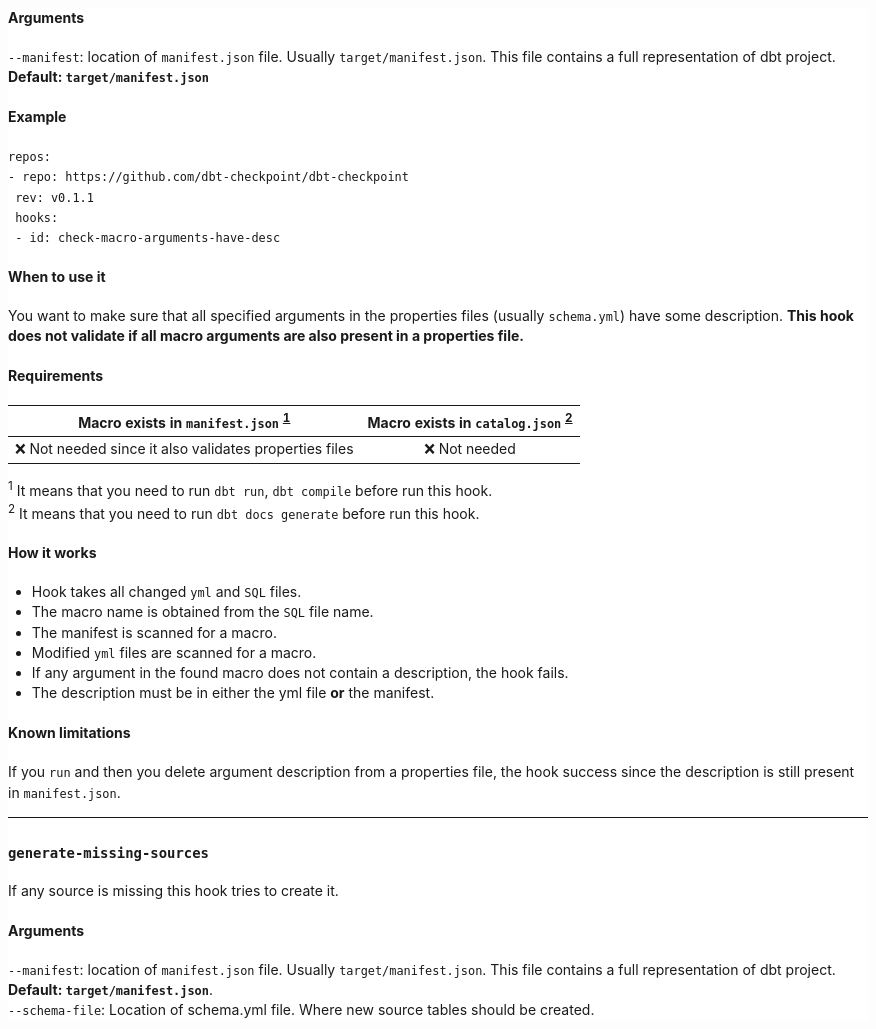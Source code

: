 #### Arguments

`--manifest`: location of `manifest.json` file. Usually `target/manifest.json`. This file contains a full representation of dbt project. **Default: `target/manifest.json`**

#### Example

```
repos:
- repo: https://github.com/dbt-checkpoint/dbt-checkpoint
 rev: v0.1.1
 hooks:
 - id: check-macro-arguments-have-desc
```

#### When to use it

You want to make sure that all specified arguments in the properties files (usually `schema.yml`) have some description. **This hook does not validate if all macro arguments are also present in a properties file.**

#### Requirements

| Macro exists in `manifest.json` <sup id="a1">[1](#f1)</sup> | Macro exists in `catalog.json` <sup id="a2">[2](#f2)</sup> |
| :---------------------------------------------------------: | :--------------------------------------------------------: |
|   :x: Not needed since it also validates properties files   |                       :x: Not needed                       |

<sup id="f1">1</sup> It means that you need to run `dbt run`, `dbt compile` before run this hook.<br/>
<sup id="f2">2</sup> It means that you need to run `dbt docs generate` before run this hook.

#### How it works

- Hook takes all changed `yml` and `SQL` files.
- The macro name is obtained from the `SQL` file name.
- The manifest is scanned for a macro.
- Modified `yml` files are scanned for a macro.
- If any argument in the found macro does not contain a description, the hook fails.
- The description must be in either the yml file **or** the manifest.

#### Known limitations

If you `run` and then you delete argument description from a properties file, the hook success since the description is still present in `manifest.json`.

---

### `generate-missing-sources`

If any source is missing this hook tries to create it.

#### Arguments

`--manifest`: location of `manifest.json` file. Usually `target/manifest.json`. This file contains a full representation of dbt project. **Default: `target/manifest.json`**.</br>
`--schema-file`: Location of schema.yml file. Where new source tables should be created.
